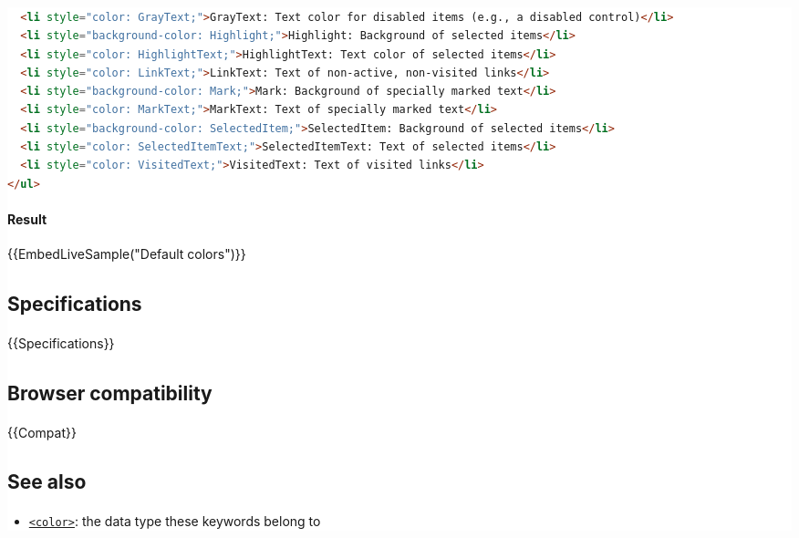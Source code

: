 ```HTML
  <li style="color: GrayText;">GrayText: Text color for disabled items (e.g., a disabled control)</li>
  <li style="background-color: Highlight;">Highlight: Background of selected items</li>
  <li style="color: HighlightText;">HighlightText: Text color of selected items</li>
  <li style="color: LinkText;">LinkText: Text of non-active, non-visited links</li>
  <li style="background-color: Mark;">Mark: Background of specially marked text</li>
  <li style="color: MarkText;">MarkText: Text of specially marked text</li>
  <li style="background-color: SelectedItem;">SelectedItem: Background of selected items</li>
  <li style="color: SelectedItemText;">SelectedItemText: Text of selected items</li>
  <li style="color: VisitedText;">VisitedText: Text of visited links</li>
</ul>
```

#### Result

{{EmbedLiveSample("Default colors")}}

## Specifications

{{Specifications}}

## Browser compatibility

{{Compat}}

## See also

- [`<color>`](/en-US/docs/Web/CSS/color_value): the data type these keywords belong to
